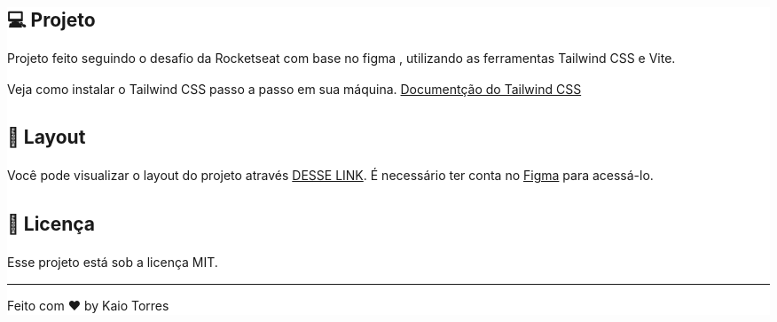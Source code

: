 ## 💻 Projeto

Projeto feito seguindo o desafio da Rocketseat com base no figma  , utilizando as  ferramentas Tailwind CSS e Vite.

Veja como instalar o Tailwind CSS passo a passo em sua máquina. [Documentção do Tailwind CSS ](https://tailwindcss.com/docs/installation)

## 🔖 Layout

Você pode visualizar o layout do projeto através [DESSE LINK](https://www.figma.com/design/L7VskVjyovHmZX8vsexCBy/LP-de-produto--Community-?node-id=0-1&p=f&t=fiQSCnz8JwCUAwMa-0). É necessário ter conta no [Figma](https://figma.com) para acessá-lo.

## :memo: Licença

Esse projeto está sob a licença MIT.

---

Feito com ♥ by Kaio Torres
